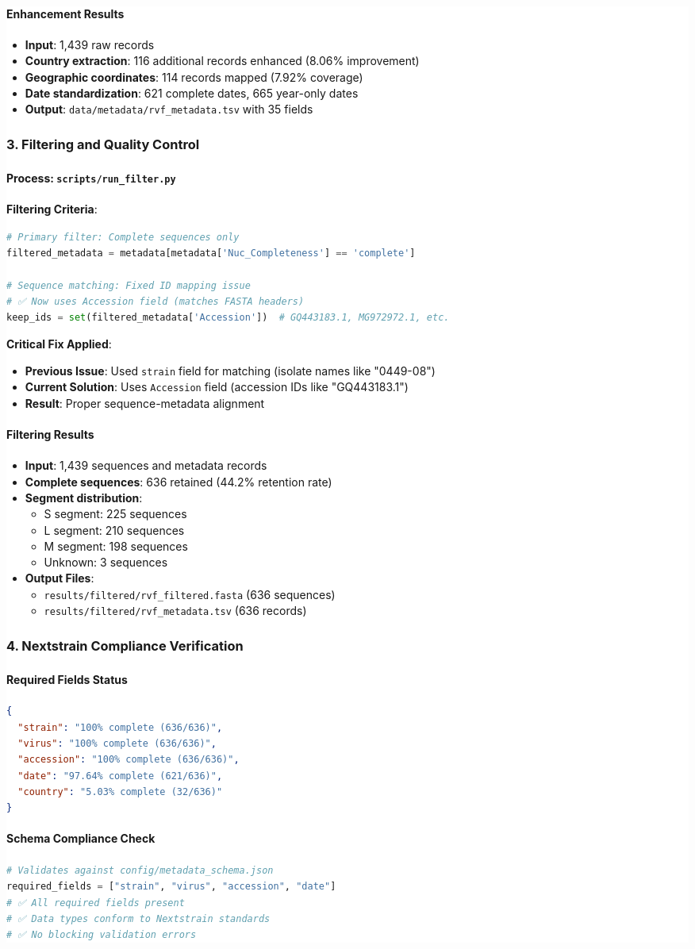 #### Enhancement Results
- **Input**: 1,439 raw records
- **Country extraction**: 116 additional records enhanced (8.06% improvement)
- **Geographic coordinates**: 114 records mapped (7.92% coverage)
- **Date standardization**: 621 complete dates, 665 year-only dates
- **Output**: `data/metadata/rvf_metadata.tsv` with 35 fields

### 3. Filtering and Quality Control

#### Process: `scripts/run_filter.py`

**Filtering Criteria**:
```python
# Primary filter: Complete sequences only
filtered_metadata = metadata[metadata['Nuc_Completeness'] == 'complete']

# Sequence matching: Fixed ID mapping issue
# ✅ Now uses Accession field (matches FASTA headers)
keep_ids = set(filtered_metadata['Accession'])  # GQ443183.1, MG972972.1, etc.
```

**Critical Fix Applied**:
- **Previous Issue**: Used `strain` field for matching (isolate names like "0449-08")
- **Current Solution**: Uses `Accession` field (accession IDs like "GQ443183.1")
- **Result**: Proper sequence-metadata alignment

#### Filtering Results
- **Input**: 1,439 sequences and metadata records
- **Complete sequences**: 636 retained (44.2% retention rate)
- **Segment distribution**:
  - S segment: 225 sequences
  - L segment: 210 sequences  
  - M segment: 198 sequences
  - Unknown: 3 sequences
- **Output Files**:
  - `results/filtered/rvf_filtered.fasta` (636 sequences)
  - `results/filtered/rvf_metadata.tsv` (636 records)

### 4. Nextstrain Compliance Verification

#### Required Fields Status
```json
{
  "strain": "100% complete (636/636)",
  "virus": "100% complete (636/636)", 
  "accession": "100% complete (636/636)",
  "date": "97.64% complete (621/636)",
  "country": "5.03% complete (32/636)"
}
```

#### Schema Compliance Check
```python
# Validates against config/metadata_schema.json
required_fields = ["strain", "virus", "accession", "date"]
# ✅ All required fields present
# ✅ Data types conform to Nextstrain standards
# ✅ No blocking validation errors
```
